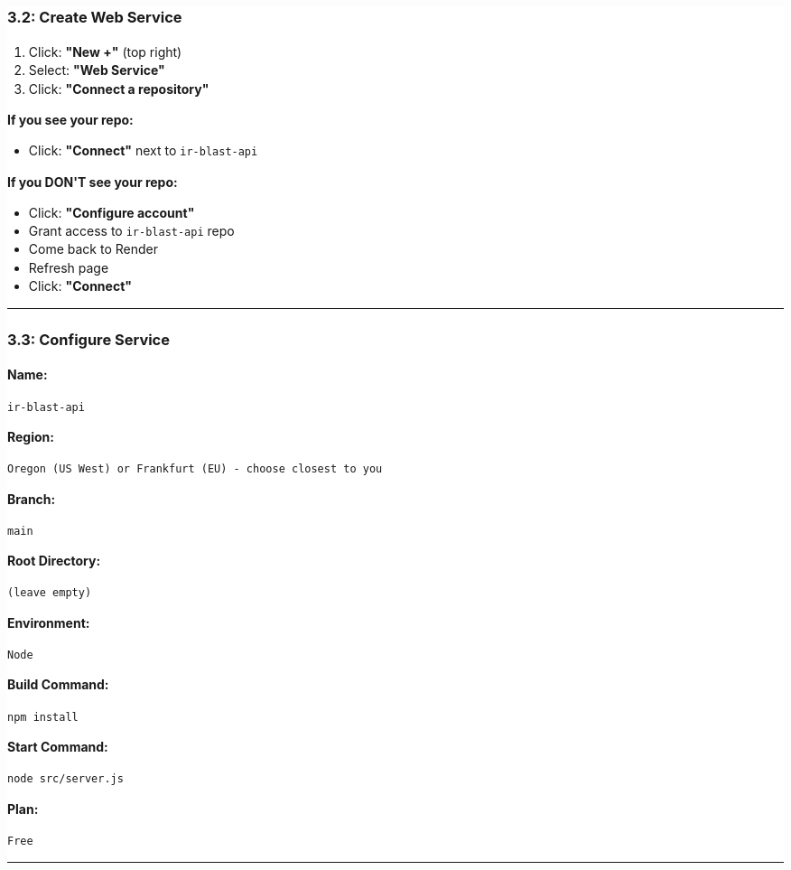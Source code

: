 
### 3.2: Create Web Service

1. Click: **"New +"** (top right)
2. Select: **"Web Service"**
3. Click: **"Connect a repository"**

**If you see your repo:**
- Click: **"Connect"** next to `ir-blast-api`

**If you DON'T see your repo:**
- Click: **"Configure account"**
- Grant access to `ir-blast-api` repo
- Come back to Render
- Refresh page
- Click: **"Connect"**

---

### 3.3: Configure Service

**Name:**
```
ir-blast-api
```

**Region:**
```
Oregon (US West) or Frankfurt (EU) - choose closest to you
```

**Branch:**
```
main
```

**Root Directory:**
```
(leave empty)
```

**Environment:**
```
Node
```

**Build Command:**
```
npm install
```

**Start Command:**
```
node src/server.js
```

**Plan:**
```
Free
```

---